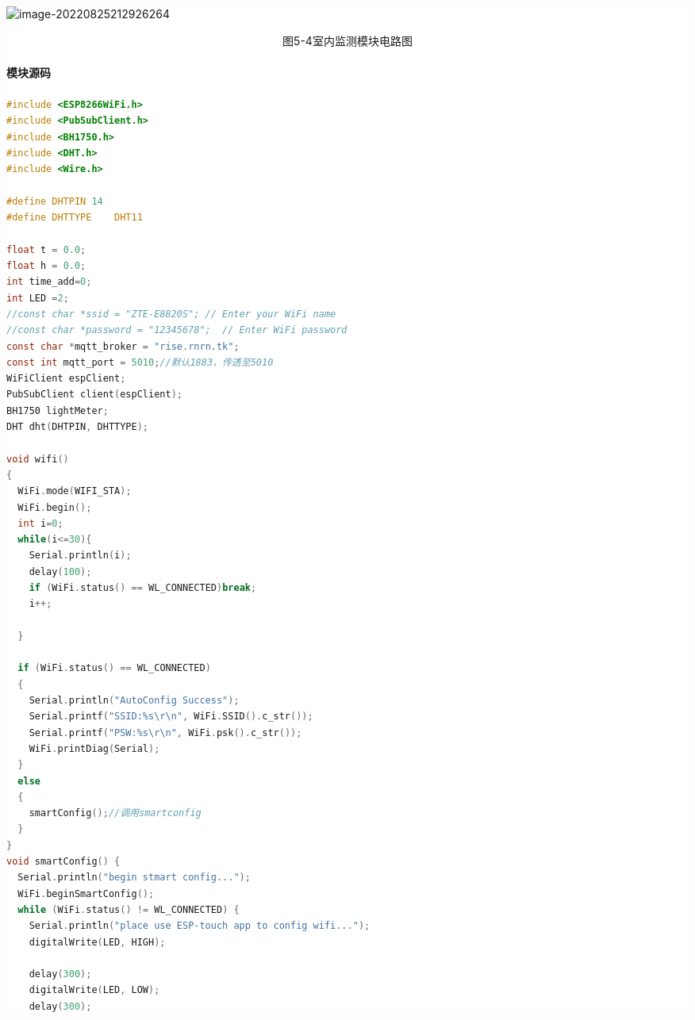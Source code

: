 ![image-20220825212926264](https://s2.loli.net/2022/08/25/jOsRwtfBxpFubN7.png)

<center> 图5-4室内监测模块电路图</center>

#### 模块源码

```c
#include <ESP8266WiFi.h>
#include <PubSubClient.h>
#include <BH1750.h>
#include <DHT.h>
#include <Wire.h>

#define DHTPIN 14 
#define DHTTYPE    DHT11  

float t = 0.0;
float h = 0.0;
int time_add=0;
int LED =2;
//const char *ssid = "ZTE-E8820S"; // Enter your WiFi name
//const char *password = "12345678";  // Enter WiFi password
const char *mqtt_broker = "rise.rnrn.tk";
const int mqtt_port = 5010;//默认1883，传透至5010
WiFiClient espClient;
PubSubClient client(espClient);
BH1750 lightMeter;
DHT dht(DHTPIN, DHTTYPE);

void wifi()
{
  WiFi.mode(WIFI_STA);
  WiFi.begin();
  int i=0;
  while(i<=30){
    Serial.println(i);
    delay(100);
    if (WiFi.status() == WL_CONNECTED)break;
    i++;
    
  }
  
  if (WiFi.status() == WL_CONNECTED)
  {
    Serial.println("AutoConfig Success");
    Serial.printf("SSID:%s\r\n", WiFi.SSID().c_str());
    Serial.printf("PSW:%s\r\n", WiFi.psk().c_str());
    WiFi.printDiag(Serial);
  }
  else
  {
    smartConfig();//调用smartconfig
  }
}
void smartConfig() {
  Serial.println("begin stmart config...");
  WiFi.beginSmartConfig();
  while (WiFi.status() != WL_CONNECTED) {
    Serial.println("place use ESP-touch app to config wifi...");
    digitalWrite(LED, HIGH);
    
    delay(300);
    digitalWrite(LED, LOW);
    delay(300);
```
